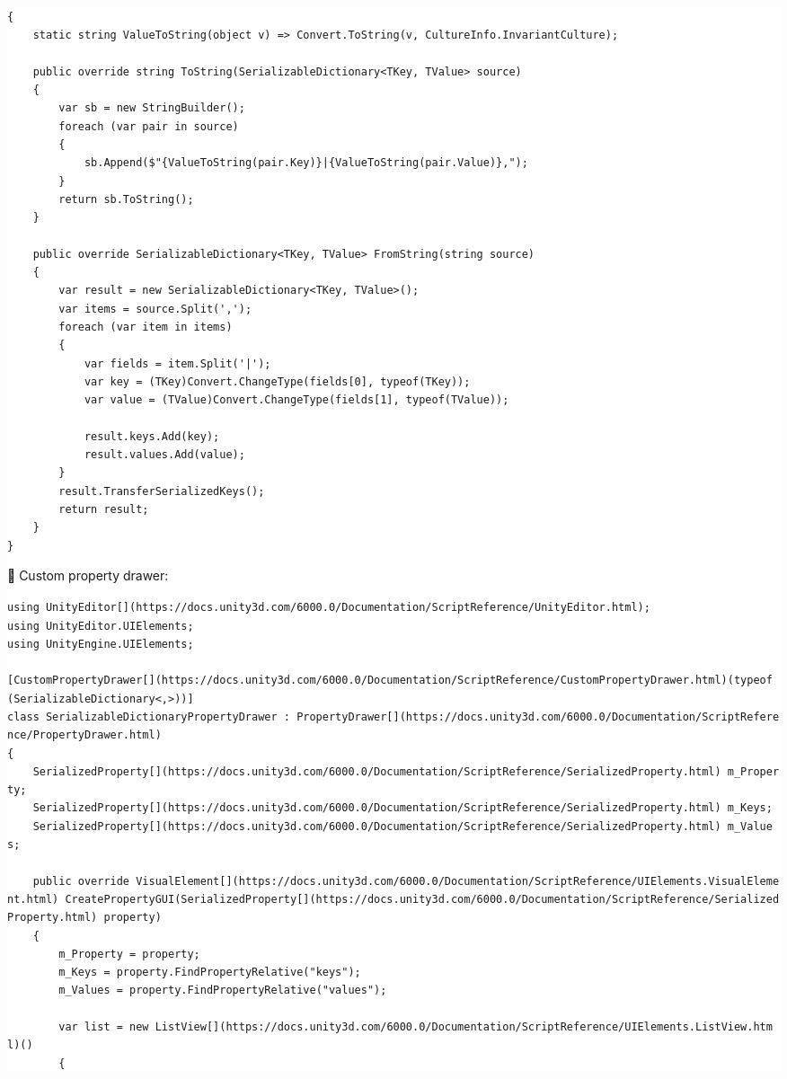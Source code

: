 ```
{
    static string ValueToString(object v) => Convert.ToString(v, CultureInfo.InvariantCulture);  
  
    public override string ToString(SerializableDictionary<TKey, TValue> source)
    {
        var sb = new StringBuilder();
        foreach (var pair in source)
        {
            sb.Append($"{ValueToString(pair.Key)}|{ValueToString(pair.Value)},");
        }
        return sb.ToString();
    }  
  
    public override SerializableDictionary<TKey, TValue> FromString(string source)
    {
        var result = new SerializableDictionary<TKey, TValue>();
        var items = source.Split(',');
        foreach (var item in items)
        {
            var fields = item.Split('|');
            var key = (TKey)Convert.ChangeType(fields[0], typeof(TKey));
            var value = (TValue)Convert.ChangeType(fields[1], typeof(TValue));  
  
            result.keys.Add(key);
            result.values.Add(value);
        }
        result.TransferSerializedKeys();
        return result;
    }
}

```

Custom property drawer: 
```
using UnityEditor[](https://docs.unity3d.com/6000.0/Documentation/ScriptReference/UnityEditor.html);
using UnityEditor.UIElements;
using UnityEngine.UIElements;  
  
[CustomPropertyDrawer[](https://docs.unity3d.com/6000.0/Documentation/ScriptReference/CustomPropertyDrawer.html)(typeof(SerializableDictionary<,>))]
class SerializableDictionaryPropertyDrawer : PropertyDrawer[](https://docs.unity3d.com/6000.0/Documentation/ScriptReference/PropertyDrawer.html)
{
    SerializedProperty[](https://docs.unity3d.com/6000.0/Documentation/ScriptReference/SerializedProperty.html) m_Property;
    SerializedProperty[](https://docs.unity3d.com/6000.0/Documentation/ScriptReference/SerializedProperty.html) m_Keys;
    SerializedProperty[](https://docs.unity3d.com/6000.0/Documentation/ScriptReference/SerializedProperty.html) m_Values;  
  
    public override VisualElement[](https://docs.unity3d.com/6000.0/Documentation/ScriptReference/UIElements.VisualElement.html) CreatePropertyGUI(SerializedProperty[](https://docs.unity3d.com/6000.0/Documentation/ScriptReference/SerializedProperty.html) property)
    {
        m_Property = property;
        m_Keys = property.FindPropertyRelative("keys");
        m_Values = property.FindPropertyRelative("values");  
  
        var list = new ListView[](https://docs.unity3d.com/6000.0/Documentation/ScriptReference/UIElements.ListView.html)()
        {
```